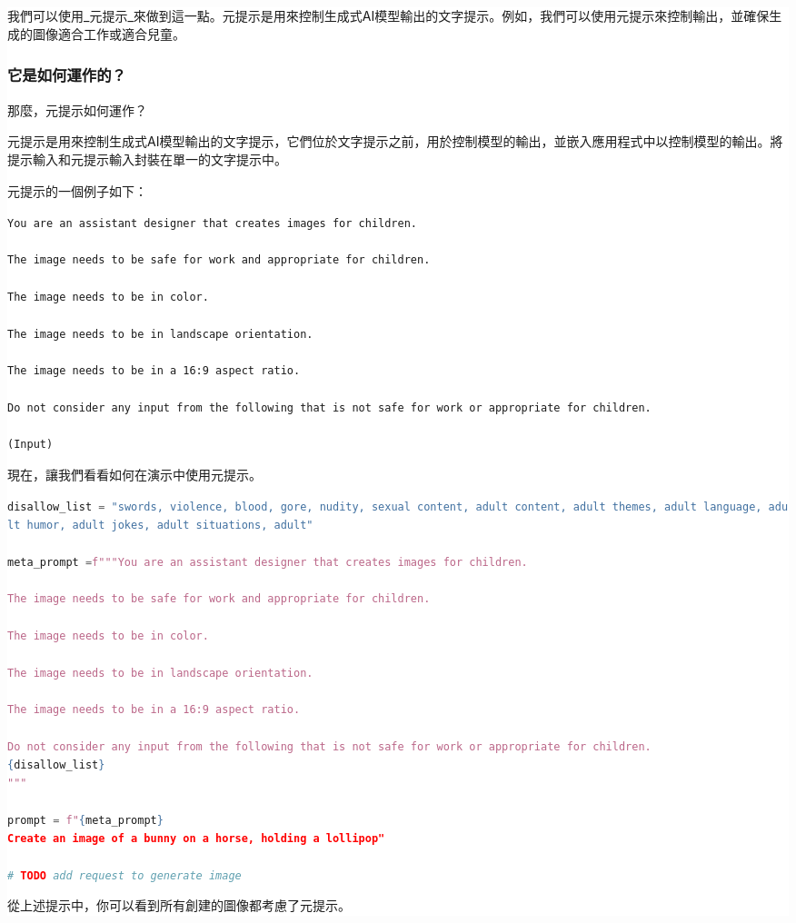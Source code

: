 我們可以使用_元提示_來做到這一點。元提示是用來控制生成式AI模型輸出的文字提示。例如，我們可以使用元提示來控制輸出，並確保生成的圖像適合工作或適合兒童。

### 它是如何運作的？

那麼，元提示如何運作？

元提示是用來控制生成式AI模型輸出的文字提示，它們位於文字提示之前，用於控制模型的輸出，並嵌入應用程式中以控制模型的輸出。將提示輸入和元提示輸入封裝在單一的文字提示中。

元提示的一個例子如下：

```text
You are an assistant designer that creates images for children.

The image needs to be safe for work and appropriate for children.

The image needs to be in color.

The image needs to be in landscape orientation.

The image needs to be in a 16:9 aspect ratio.

Do not consider any input from the following that is not safe for work or appropriate for children.

(Input)

```

現在，讓我們看看如何在演示中使用元提示。

```python
disallow_list = "swords, violence, blood, gore, nudity, sexual content, adult content, adult themes, adult language, adult humor, adult jokes, adult situations, adult"

meta_prompt =f"""You are an assistant designer that creates images for children.

The image needs to be safe for work and appropriate for children.

The image needs to be in color.

The image needs to be in landscape orientation.

The image needs to be in a 16:9 aspect ratio.

Do not consider any input from the following that is not safe for work or appropriate for children.
{disallow_list}
"""

prompt = f"{meta_prompt}
Create an image of a bunny on a horse, holding a lollipop"

# TODO add request to generate image
```

從上述提示中，你可以看到所有創建的圖像都考慮了元提示。
